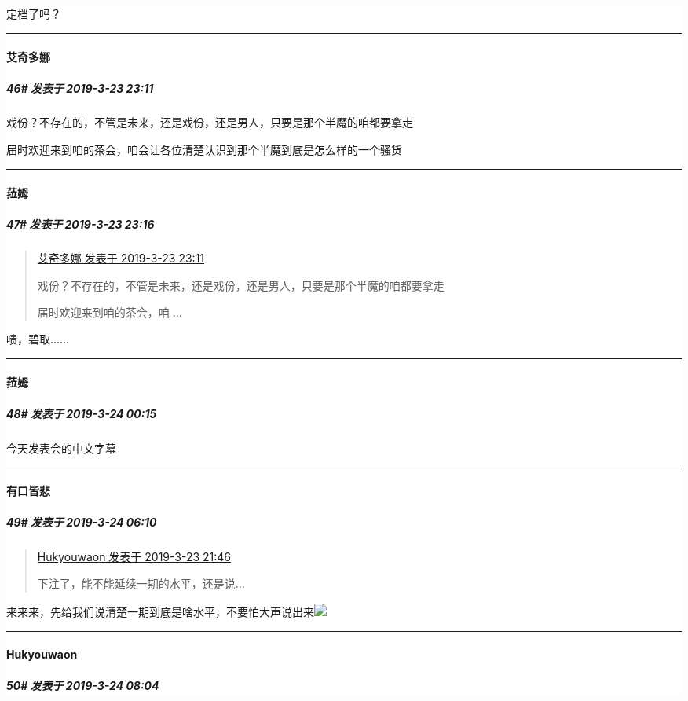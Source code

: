 
定档了吗？


-----

####  艾奇多娜  
##### 46#       发表于 2019-3-23 23:11


戏份？不存在的，不管是未来，还是戏份，还是男人，只要是那个半魔的咱都要拿走


届时欢迎来到咱的茶会，咱会让各位清楚认识到那个半魔到底是怎么样的一个骚货


-----

####  菈姆  
##### 47#       发表于 2019-3-23 23:16


<blockquote><a href="httphttps://bbs.saraba1st.com/2b/forum.php?mod=redirect&amp;goto=findpost&amp;pid=43014918&amp;ptid=1818989" target="_blank">艾奇多娜 发表于 2019-3-23 23:11</a>

戏份？不存在的，不管是未来，还是戏份，还是男人，只要是那个半魔的咱都要拿走


届时欢迎来到咱的茶会，咱 ...</blockquote>
啧，碧取……


-----

####  菈姆  
##### 48#       发表于 2019-3-24 00:15


今天发表会的中文字幕


-----

####  有口皆悲  
##### 49#       发表于 2019-3-24 06:10


<blockquote><a href="httphttps://bbs.saraba1st.com/2b/forum.php?mod=redirect&amp;goto=findpost&amp;pid=43013968&amp;ptid=1818989" target="_blank">Hukyouwaon 发表于 2019-3-23 21:46</a>

下注了，能不能延续一期的水平，还是说…</blockquote>
来来来，先给我们说清楚一期到底是啥水平，不要怕大声说出来<img src="https://static.saraba1st.com/image/smiley/face2017/067.png" referrerpolicy="no-referrer">


-----

####  Hukyouwaon  
##### 50#       发表于 2019-3-24 08:04

